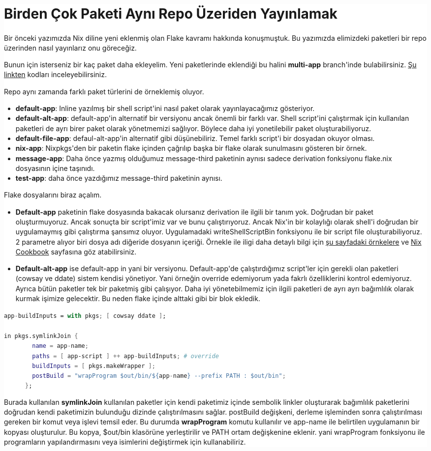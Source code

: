 # Birden Çok Paketi Aynı Repo Üzeriden Yayınlamak

Bir önceki yazımızda Nix diline yeni eklenmiş olan Flake kavramı hakkında konuşmuştuk. Bu yazımızda elimizdeki paketleri bir repo üzerinden nasıl yayınlarız onu göreceğiz.

Bunun için isterseniz bir kaç paket daha ekleyelim. Yeni paketlerinde eklendiği bu halini **multi-app** branch'inde bulabilirsiniz. [Şu linkten](https://github.com/muratcabuk/nix-examples/tree/multi-app) kodları inceleyebilirsiniz.

Repo aynı zamanda farklı paket türlerini de örneklemiş oluyor.

- **default-app**: Inline yazılmış bir shell script'ini nasıl paket olarak yayınlayacağımız gösteriyor.
- **default-alt-app**: default-app'in alternatif bir versiyonu ancak önemli bir farklı var. Shell script'ini çalıştırmak için kullanılan paketleri de ayrı birer paket olarak yönetmemizi sağlıyor. Böylece daha iyi yonetilebilir paket oluşturabiliyoruz.
- **default-file-app**: defaul-alt-app'in alternatif gibi düşünebiliriz. Temel farklı script'i bir dosyadan okuyor olması.
- **nix-app**: Nixpkgs'den bir paketin flake içinden çağrılıp başka bir flake olarak sunulmasını gösteren bir örnek.
- **message-app**: Daha önce yazmış olduğumuz message-third paketinin aynısı sadece derivation fonksiyonu flake.nix dosyasının içine taşınıdı.
- **test-app**: daha önce yazdığımız message-third paketinin aynısı.

Flake dosyalarını biraz açalım.

- **Default-app** paketinin flake dosyasında bakacak olursanız derivation ile ilgili bir tanım yok. Doğrudan bir paket oluşturmuyoruz. Ancak sonuçta bir script'imiz var ve bunu çalıştırıyoruz. Ancak Nix'in bir kolaylığı olarak shell'i doğrudan bir uygulamaymış gibi çalıştırma şansımız oluyor.
  Uygulamadaki writeShellScriptBin fonksiyonu ile bir script file oluşturabiliyoruz. 2 parametre alıyor biri dosya adı diğeride dosyanın içeriği. Örnekle ile iligi daha detaylı bilgi için [şu sayfadaki örnkelere](https://ertt.ca/nix/shell-scripts/) ve [Nix Cookbook](https://nixos.wiki/wiki/Nix_Cookbook#Wrapping_packages) sayfasına göz atabilirsiniz.

- **Default-alt-app** ise default-app in yani bir versiyonu. Default-app'de çalıştırdığımız script'ler için gerekli olan paketleri (cowsay ve ddate) sistem kendisi yönetiyor. Yani örneğin override edemiyorum yada fakrlı özelliklerini kontrol edemiyoruz. Ayrıca bütün paketler tek bir paketmiş gibi çalışıyor. Daha iyi yönetebilmemiz için ilgili paketleri de ayrı ayrı bağımlılık olarak kurmak işimize gelecektir. Bu neden flake içinde alttaki gibi bir blok ekledik.

```nix
app-buildInputs = with pkgs; [ cowsay ddate ];

in pkgs.symlinkJoin {
        name = app-name;
        paths = [ app-script ] ++ app-buildInputs; # override
        buildInputs = [ pkgs.makeWrapper ];
        postBuild = "wrapProgram $out/bin/${app-name} --prefix PATH : $out/bin";
      };
```

Burada kullanılan **symlinkJoin** kullanılan paketler için kendi paketimiz içinde sembolik linkler oluşturarak bağımlılık paketlerini doğrudan kendi paketimizin bulunduğu dizinde çalıştırılmasını sağlar. postBuild değişkeni, derleme işleminden sonra çalıştırılması gereken bir komut veya işlevi temsil eder. Bu durumda **wrapProgram** komutu kullanılır ve app-name ile belirtilen uygulamanın bir kopyası oluşturulur. Bu kopya, $out/bin klasörüne yerleştirilir ve PATH ortam değişkenine eklenir. yani wrapProgram fonksiyonu ile programların yapılandırmasını veya isimlerini değiştirmek için kullanabiliriz.

